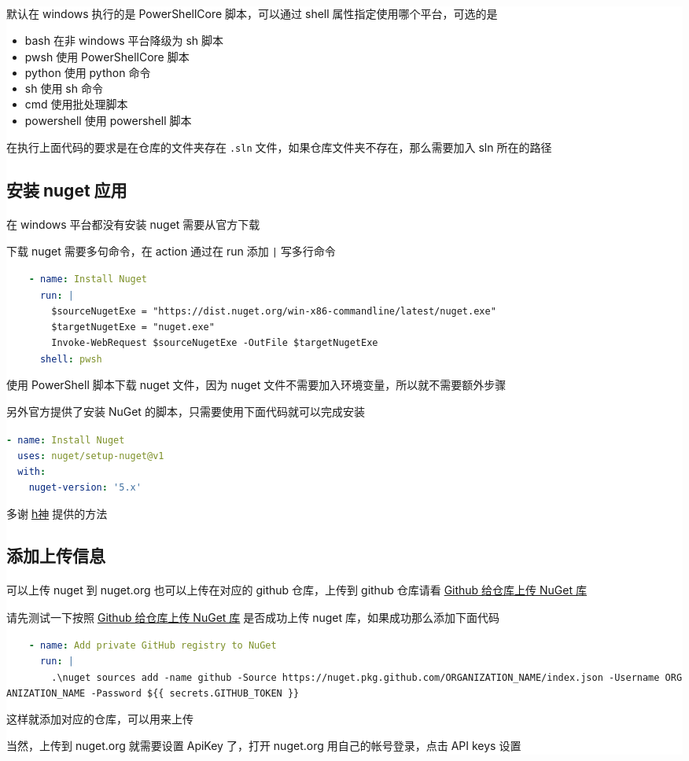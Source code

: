 默认在 windows 执行的是 PowerShellCore 脚本，可以通过 shell 属性指定使用哪个平台，可选的是

- bash 在非 windows 平台降级为 sh 脚本
- pwsh 使用 PowerShellCore 脚本
- python 使用 python 命令
- sh 使用 sh 命令
- cmd 使用批处理脚本
- powershell 使用 powershell 脚本

在执行上面代码的要求是在仓库的文件夹存在 `.sln` 文件，如果仓库文件夹不存在，那么需要加入 sln 所在的路径

## 安装 nuget 应用

在 windows 平台都没有安装 nuget 需要从官方下载

下载 nuget 需要多句命令，在 action 通过在 run 添加 `|` 写多行命令

```yaml
    - name: Install Nuget
      run: |
        $sourceNugetExe = "https://dist.nuget.org/win-x86-commandline/latest/nuget.exe"
        $targetNugetExe = "nuget.exe"
        Invoke-WebRequest $sourceNugetExe -OutFile $targetNugetExe
      shell: pwsh
```

使用 PowerShell 脚本下载 nuget 文件，因为 nuget 文件不需要加入环境变量，所以就不需要额外步骤

另外官方提供了安装 NuGet 的脚本，只需要使用下面代码就可以完成安装

```yaml
- name: Install Nuget
  uses: nuget/setup-nuget@v1
  with:
    nuget-version: '5.x'
```

多谢 [h神](http://www.cnblogs.com/h82258652) 提供的方法

## 添加上传信息

可以上传 nuget 到 nuget.org 也可以上传在对应的 github 仓库，上传到 github 仓库请看 [Github 给仓库上传 NuGet 库](https://blog.lindexi.com/post/Github-%E7%BB%99%E4%BB%93%E5%BA%93%E4%B8%8A%E4%BC%A0-NuGet-%E5%BA%93.html )

请先测试一下按照 [Github 给仓库上传 NuGet 库](https://blog.lindexi.com/post/Github-%E7%BB%99%E4%BB%93%E5%BA%93%E4%B8%8A%E4%BC%A0-NuGet-%E5%BA%93.html ) 是否成功上传 nuget 库，如果成功那么添加下面代码

```yaml
    - name: Add private GitHub registry to NuGet
      run: |
        .\nuget sources add -name github -Source https://nuget.pkg.github.com/ORGANIZATION_NAME/index.json -Username ORGANIZATION_NAME -Password ${{ secrets.GITHUB_TOKEN }}
```

这样就添加对应的仓库，可以用来上传

当然，上传到 nuget.org 就需要设置 ApiKey 了，打开 nuget.org 用自己的帐号登录，点击 API keys 设置
